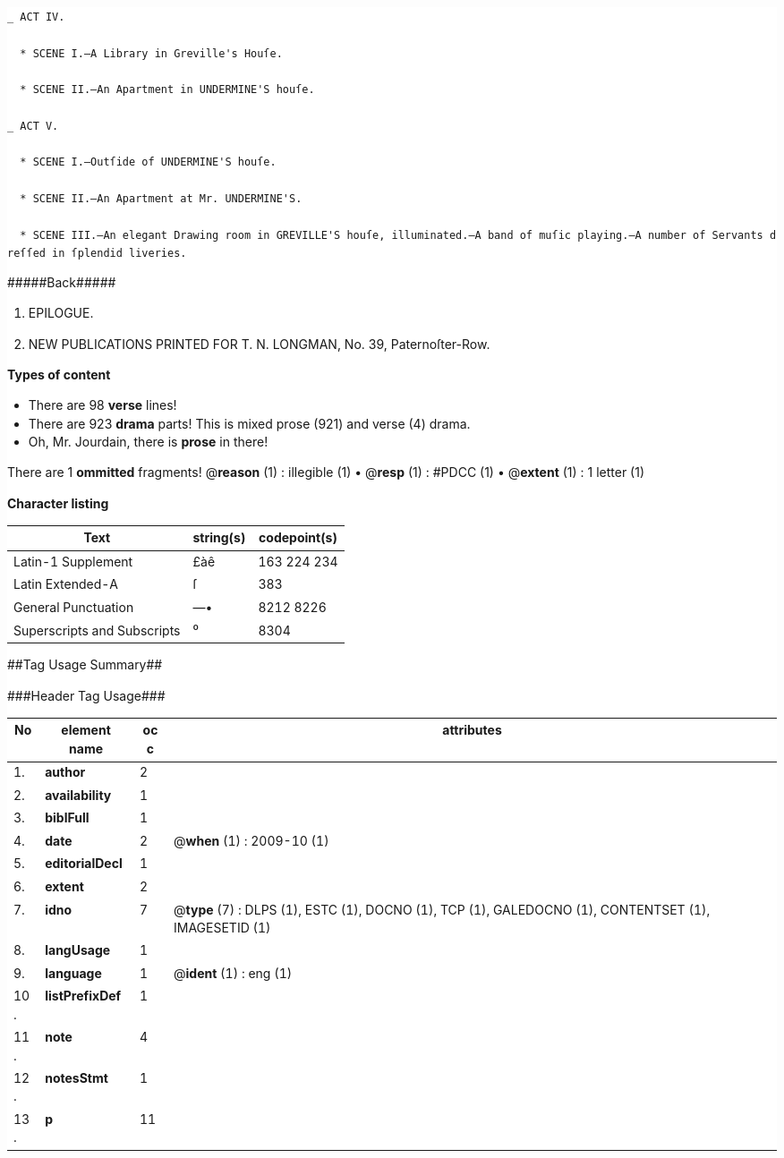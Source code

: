     _ ACT IV.

      * SCENE I.—A Library in Greville's Houſe.

      * SCENE II.—An Apartment in UNDERMINE'S houſe.

    _ ACT V.

      * SCENE I.—Outſide of UNDERMINE'S houſe.

      * SCENE II.—An Apartment at Mr. UNDERMINE'S.

      * SCENE III.—An elegant Drawing room in GREVILLE'S houſe, illuminated.—A band of muſic playing.—A number of Servants dreſſed in ſplendid liveries.

#####Back#####

1. EPILOGUE.

1. NEW PUBLICATIONS PRINTED FOR T. N. LONGMAN, No. 39, Paternoſter-Row.

**Types of content**

  * There are 98 **verse** lines!
  * There are 923 **drama** parts! This is mixed prose (921) and verse (4) drama.
  * Oh, Mr. Jourdain, there is **prose** in there!

There are 1 **ommitted** fragments! 
 @__reason__ (1) : illegible (1)  •  @__resp__ (1) : #PDCC (1)  •  @__extent__ (1) : 1 letter (1)

**Character listing**


|Text|string(s)|codepoint(s)|
|---|---|---|
|Latin-1 Supplement|£àê|163 224 234|
|Latin Extended-A|ſ|383|
|General Punctuation|—•|8212 8226|
|Superscripts             and Subscripts|⁰|8304|

##Tag Usage Summary##

###Header Tag Usage###

|No|element name|occ|attributes|
|---|---|---|---|
|1.|__author__|2||
|2.|__availability__|1||
|3.|__biblFull__|1||
|4.|__date__|2| @__when__ (1) : 2009-10 (1)|
|5.|__editorialDecl__|1||
|6.|__extent__|2||
|7.|__idno__|7| @__type__ (7) : DLPS (1), ESTC (1), DOCNO (1), TCP (1), GALEDOCNO (1), CONTENTSET (1), IMAGESETID (1)|
|8.|__langUsage__|1||
|9.|__language__|1| @__ident__ (1) : eng (1)|
|10.|__listPrefixDef__|1||
|11.|__note__|4||
|12.|__notesStmt__|1||
|13.|__p__|11||